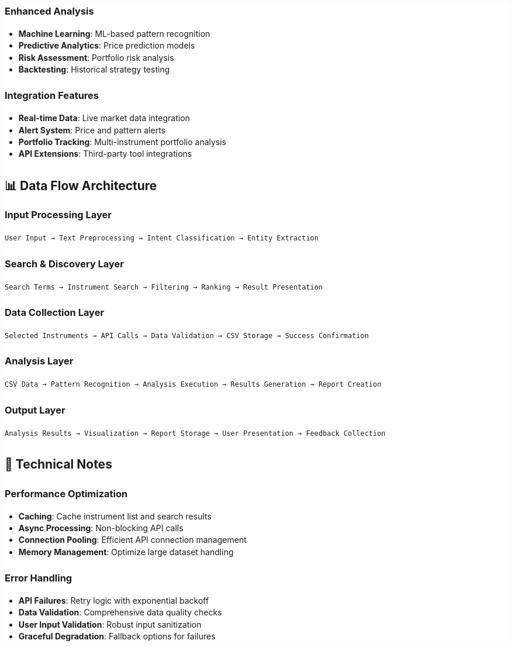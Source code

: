 ### **Enhanced Analysis**
- **Machine Learning**: ML-based pattern recognition
- **Predictive Analytics**: Price prediction models
- **Risk Assessment**: Portfolio risk analysis
- **Backtesting**: Historical strategy testing

### **Integration Features**
- **Real-time Data**: Live market data integration
- **Alert System**: Price and pattern alerts
- **Portfolio Tracking**: Multi-instrument portfolio analysis
- **API Extensions**: Third-party tool integrations

## 📊 Data Flow Architecture

### **Input Processing Layer**
```
User Input → Text Preprocessing → Intent Classification → Entity Extraction
```

### **Search & Discovery Layer**
```
Search Terms → Instrument Search → Filtering → Ranking → Result Presentation
```

### **Data Collection Layer**
```
Selected Instruments → API Calls → Data Validation → CSV Storage → Success Confirmation
```

### **Analysis Layer**
```
CSV Data → Pattern Recognition → Analysis Execution → Results Generation → Report Creation
```

### **Output Layer**
```
Analysis Results → Visualization → Report Storage → User Presentation → Feedback Collection
```

## 🔧 Technical Notes

### **Performance Optimization**
- **Caching**: Cache instrument list and search results
- **Async Processing**: Non-blocking API calls
- **Connection Pooling**: Efficient API connection management
- **Memory Management**: Optimize large dataset handling

### **Error Handling**
- **API Failures**: Retry logic with exponential backoff
- **Data Validation**: Comprehensive data quality checks
- **User Input Validation**: Robust input sanitization
- **Graceful Degradation**: Fallback options for failures
